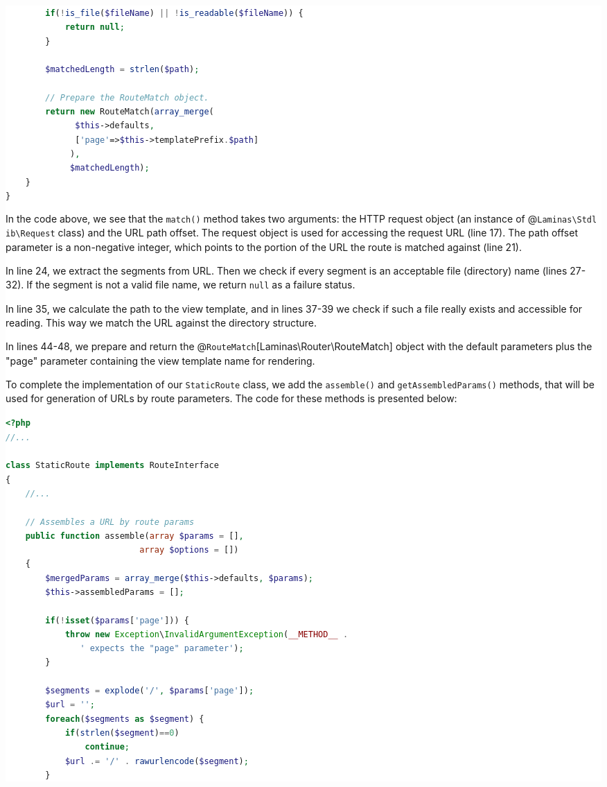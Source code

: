 ~~~php
        if(!is_file($fileName) || !is_readable($fileName)) {
            return null;
        }

        $matchedLength = strlen($path);

        // Prepare the RouteMatch object.
        return new RouteMatch(array_merge(
              $this->defaults,
              ['page'=>$this->templatePrefix.$path]
             ),
             $matchedLength);
    }
}
~~~

In the code above, we see that the `match()` method takes
two arguments: the HTTP request object (an instance of @`Laminas\Stdlib\Request`
class) and the URL path offset. The request object is used for
accessing the request URL (line 17). The path offset parameter is a non-negative integer,
which points to the portion of the URL the route is matched against (line 21).

In line 24, we extract the segments from URL. Then we check if every segment is
an acceptable file (directory) name (lines 27-32). If the segment is not a valid file name,
we return `null` as a failure status.

In line 35, we calculate the path to the view template, and in lines 37-39 we check if such
a file really exists and accessible for reading. This way we match the URL against the
directory structure.

In lines 44-48, we prepare and return the @`RouteMatch`[Laminas\Router\RouteMatch] object with the default
parameters plus the "page" parameter containing the view template name for rendering.

To complete the implementation of our `StaticRoute` class, we add the `assemble()` and
`getAssembledParams()` methods, that will be used for generation of URLs by route parameters.
The code for these methods is presented below:

~~~php
<?php
//...

class StaticRoute implements RouteInterface
{
    //...

    // Assembles a URL by route params
    public function assemble(array $params = [],
                           array $options = [])
    {
        $mergedParams = array_merge($this->defaults, $params);
        $this->assembledParams = [];

        if(!isset($params['page'])) {
            throw new Exception\InvalidArgumentException(__METHOD__ .
               ' expects the "page" parameter');
        }

        $segments = explode('/', $params['page']);
        $url = '';
        foreach($segments as $segment) {
            if(strlen($segment)==0)
                continue;
            $url .= '/' . rawurlencode($segment);
        }

~~~

[^ascii]: ASCII (American Standard Code for Information Interchange) is a character set which
[^lifo]: LIFO (stands for Last In, First Out) is used to organize items in a stack, where
[^gd]: PHP GD extension allows to create image files in different formats (like JPEG, PNG, GIF, etc.)
[^capture]: In PHP PCRE regular expressions, it is possible to name a sub-pattern
[^cms]: A Content Management System (CMS) is a website allowing for collaborative creating, editing and
[^https]: The HTTPS protocol is typically used for secure connections, like account page
